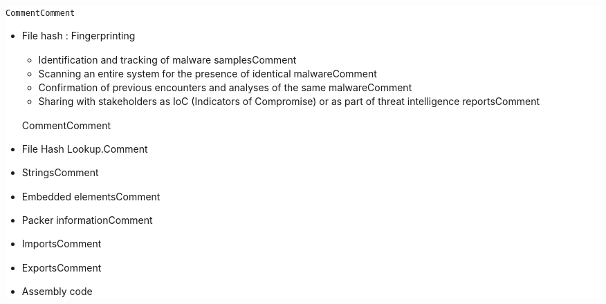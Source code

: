     CommentComment
*   File hash : Fingerprinting

    * Identification and tracking of malware samplesComment
    * Scanning an entire system for the presence of identical malwareComment
    * Confirmation of previous encounters and analyses of the same malwareComment
    * Sharing with stakeholders as IoC (Indicators of Compromise) or as part of threat intelligence reportsComment

    CommentComment
* File Hash Lookup.Comment
* StringsComment
* Embedded elementsComment
* Packer informationComment
* ImportsComment
* ExportsComment
* Assembly code
